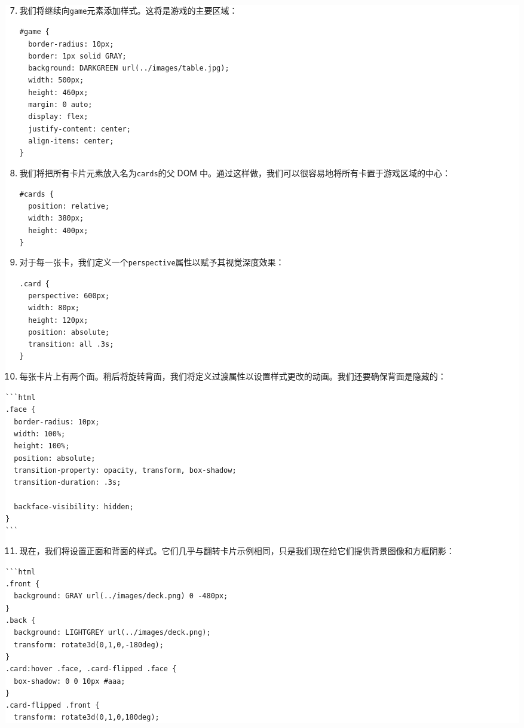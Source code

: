 7.  我们将继续向`game`元素添加样式。这将是游戏的主要区域：

    ```html
    #game {
      border-radius: 10px;
      border: 1px solid GRAY;
      background: DARKGREEN url(../images/table.jpg);
      width: 500px;
      height: 460px;
      margin: 0 auto;
      display: flex;
      justify-content: center;
      align-items: center;
    }
    ```

8.  我们将把所有卡片元素放入名为`cards`的父 DOM 中。通过这样做，我们可以很容易地将所有卡置于游戏区域的中心：

    ```html
    #cards {
      position: relative;
      width: 380px;
      height: 400px;
    }
    ```

9.  对于每一张卡，我们定义一个`perspective`属性以赋予其视觉深度效果：

    ```html
    .card {
      perspective: 600px;
      width: 80px;
      height: 120px;
      position: absolute;
      transition: all .3s;
    }
    ```

10.  每张卡片上有两个面。稍后将旋转背面，我们将定义过渡属性以设置样式更改的动画。我们还要确保背面是隐藏的：

    ```html
    .face {
      border-radius: 10px;
      width: 100%;
      height: 100%;
      position: absolute;
      transition-property: opacity, transform, box-shadow;
      transition-duration: .3s;

      backface-visibility: hidden;
    }
    ```

11.  现在，我们将设置正面和背面的样式。它们几乎与翻转卡片示例相同，只是我们现在给它们提供背景图像和方框阴影：

    ```html
    .front {
      background: GRAY url(../images/deck.png) 0 -480px;
    }
    .back {
      background: LIGHTGREY url(../images/deck.png);
      transform: rotate3d(0,1,0,-180deg);
    }
    .card:hover .face, .card-flipped .face {
      box-shadow: 0 0 10px #aaa;
    }
    .card-flipped .front {
      transform: rotate3d(0,1,0,180deg);